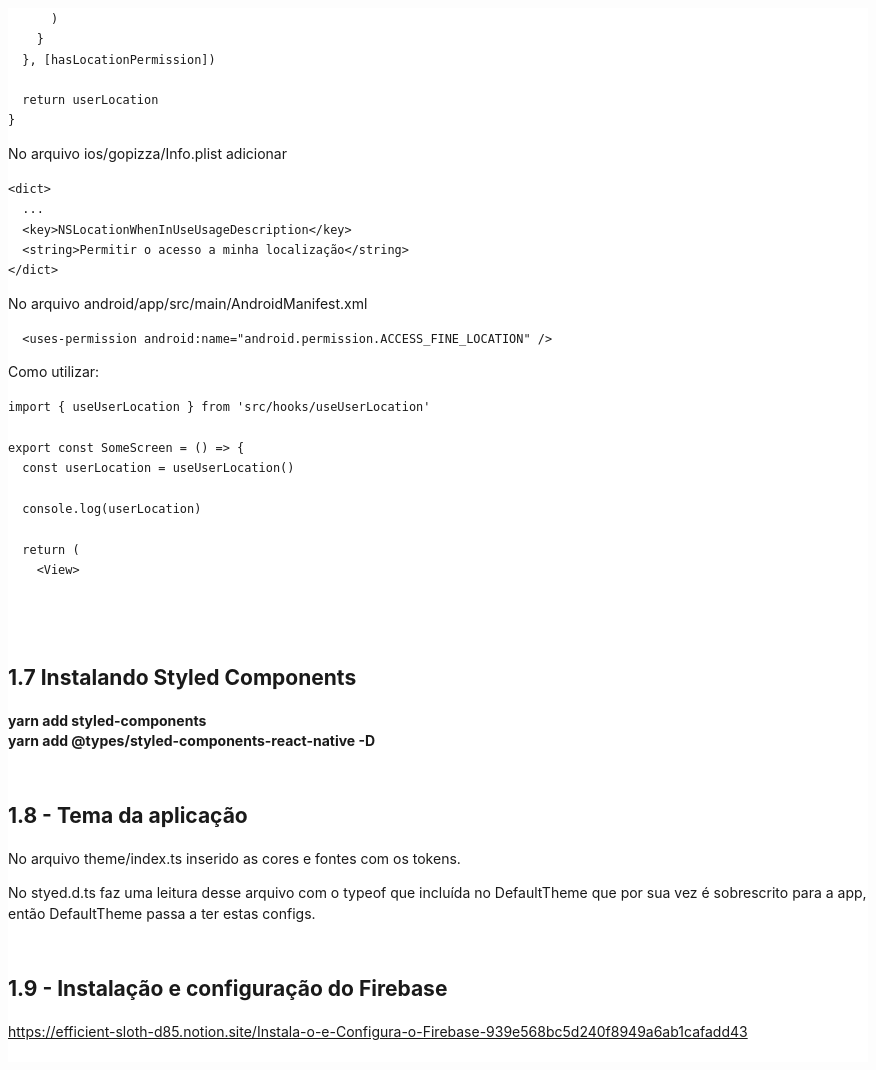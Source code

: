 ```
      )
    }
  }, [hasLocationPermission])

  return userLocation
}
```

No arquivo ios/gopizza/Info.plist adicionar
```
<dict>
  ...
  <key>NSLocationWhenInUseUsageDescription</key>
  <string>Permitir o acesso a minha localização</string>
</dict>
```

No arquivo android/app/src/main/AndroidManifest.xml
```
  <uses-permission android:name="android.permission.ACCESS_FINE_LOCATION" />
```

Como utilizar: <br/>
```
import { useUserLocation } from 'src/hooks/useUserLocation'

export const SomeScreen = () => {
  const userLocation = useUserLocation()

  console.log(userLocation)

  return (
    <View>
```
<br/><br/>

## 1.7 Instalando Styled Components
**yarn add styled-components**<br/>
**yarn add @types/styled-components-react-native -D**
<br/><br/>

## 1.8 - Tema da aplicação
No arquivo theme/index.ts inserido as cores e fontes com os tokens.

No styed.d.ts faz uma leitura desse arquivo com o typeof que incluída no DefaultTheme que por sua vez é sobrescrito para a app, então DefaultTheme passa a ter estas configs.
<br/><br/>

## 1.9 - Instalação e configuração do Firebase
https://efficient-sloth-d85.notion.site/Instala-o-e-Configura-o-Firebase-939e568bc5d240f8949a6ab1cafadd43
<br/><br/>
